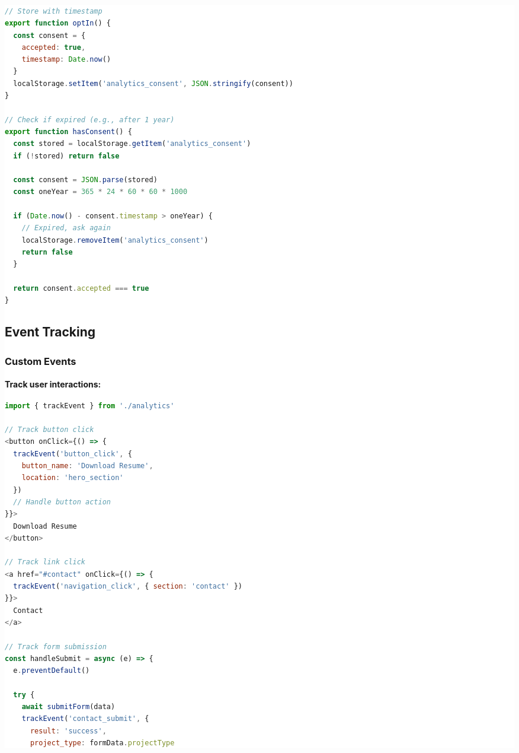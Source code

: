 ```javascript
// Store with timestamp
export function optIn() {
  const consent = {
    accepted: true,
    timestamp: Date.now()
  }
  localStorage.setItem('analytics_consent', JSON.stringify(consent))
}

// Check if expired (e.g., after 1 year)
export function hasConsent() {
  const stored = localStorage.getItem('analytics_consent')
  if (!stored) return false
  
  const consent = JSON.parse(stored)
  const oneYear = 365 * 24 * 60 * 60 * 1000
  
  if (Date.now() - consent.timestamp > oneYear) {
    // Expired, ask again
    localStorage.removeItem('analytics_consent')
    return false
  }
  
  return consent.accepted === true
}
```

## Event Tracking

### Custom Events

**Track user interactions:**

```javascript
import { trackEvent } from './analytics'

// Track button click
<button onClick={() => {
  trackEvent('button_click', {
    button_name: 'Download Resume',
    location: 'hero_section'
  })
  // Handle button action
}}>
  Download Resume
</button>

// Track link click
<a href="#contact" onClick={() => {
  trackEvent('navigation_click', { section: 'contact' })
}}>
  Contact
</a>

// Track form submission
const handleSubmit = async (e) => {
  e.preventDefault()
  
  try {
    await submitForm(data)
    trackEvent('contact_submit', {
      result: 'success',
      project_type: formData.projectType
```